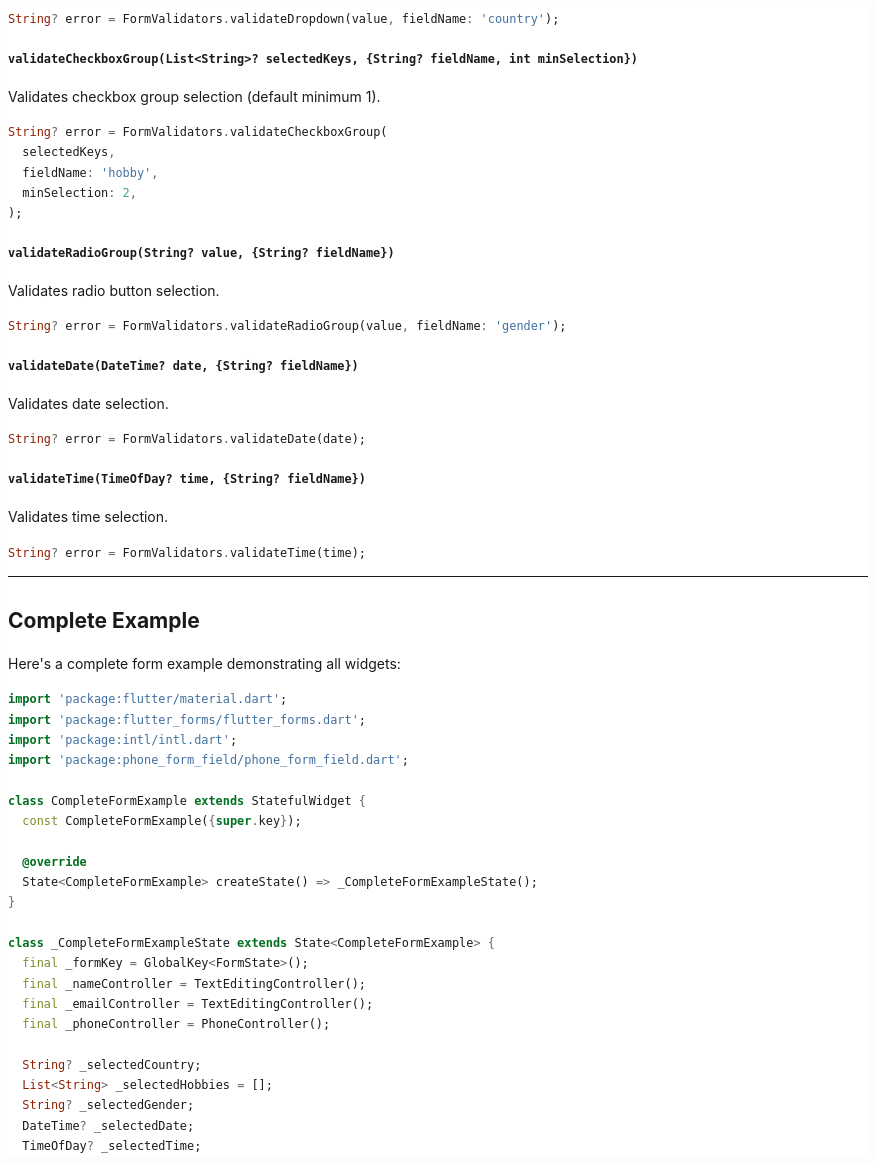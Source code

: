 ```dart
String? error = FormValidators.validateDropdown(value, fieldName: 'country');
```

#### `validateCheckboxGroup(List<String>? selectedKeys, {String? fieldName, int minSelection})`
Validates checkbox group selection (default minimum 1).

```dart
String? error = FormValidators.validateCheckboxGroup(
  selectedKeys,
  fieldName: 'hobby',
  minSelection: 2,
);
```

#### `validateRadioGroup(String? value, {String? fieldName})`
Validates radio button selection.

```dart
String? error = FormValidators.validateRadioGroup(value, fieldName: 'gender');
```

#### `validateDate(DateTime? date, {String? fieldName})`
Validates date selection.

```dart
String? error = FormValidators.validateDate(date);
```

#### `validateTime(TimeOfDay? time, {String? fieldName})`
Validates time selection.

```dart
String? error = FormValidators.validateTime(time);
```

---

## Complete Example

Here's a complete form example demonstrating all widgets:

```dart
import 'package:flutter/material.dart';
import 'package:flutter_forms/flutter_forms.dart';
import 'package:intl/intl.dart';
import 'package:phone_form_field/phone_form_field.dart';

class CompleteFormExample extends StatefulWidget {
  const CompleteFormExample({super.key});

  @override
  State<CompleteFormExample> createState() => _CompleteFormExampleState();
}

class _CompleteFormExampleState extends State<CompleteFormExample> {
  final _formKey = GlobalKey<FormState>();
  final _nameController = TextEditingController();
  final _emailController = TextEditingController();
  final _phoneController = PhoneController();
  
  String? _selectedCountry;
  List<String> _selectedHobbies = [];
  String? _selectedGender;
  DateTime? _selectedDate;
  TimeOfDay? _selectedTime;
```
